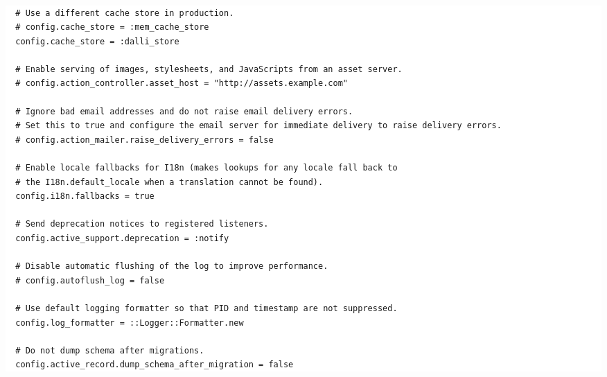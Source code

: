       # Use a different cache store in production.
      # config.cache_store = :mem_cache_store
      config.cache_store = :dalli_store

      # Enable serving of images, stylesheets, and JavaScripts from an asset server.
      # config.action_controller.asset_host = "http://assets.example.com"

      # Ignore bad email addresses and do not raise email delivery errors.
      # Set this to true and configure the email server for immediate delivery to raise delivery errors.
      # config.action_mailer.raise_delivery_errors = false

      # Enable locale fallbacks for I18n (makes lookups for any locale fall back to
      # the I18n.default_locale when a translation cannot be found).
      config.i18n.fallbacks = true

      # Send deprecation notices to registered listeners.
      config.active_support.deprecation = :notify

      # Disable automatic flushing of the log to improve performance.
      # config.autoflush_log = false

      # Use default logging formatter so that PID and timestamp are not suppressed.
      config.log_formatter = ::Logger::Formatter.new

      # Do not dump schema after migrations.
      config.active_record.dump_schema_after_migration = false
      
